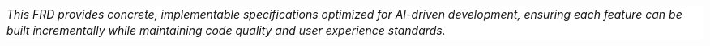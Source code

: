 
*This FRD provides concrete, implementable specifications optimized for AI-driven development, ensuring each feature can be built incrementally while maintaining code quality and user experience standards.*
